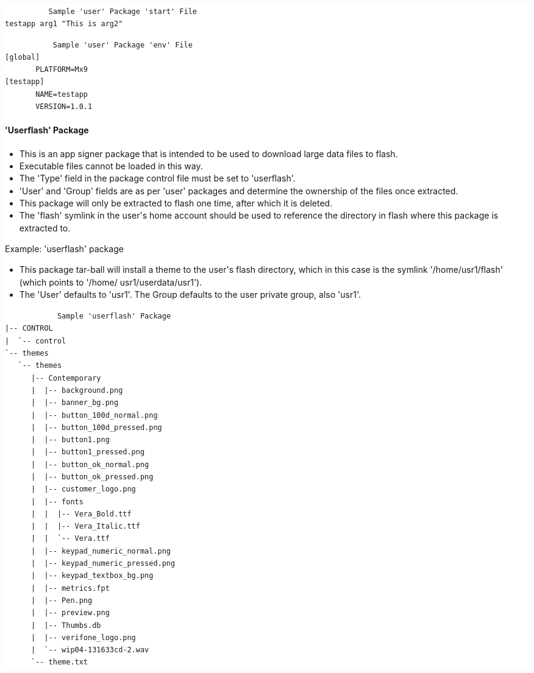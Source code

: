 ``` fragment
          Sample 'user' Package 'start' File
testapp arg1 "This is arg2"
```

``` fragment
           Sample 'user' Package 'env' File
[global]
       PLATFORM=Mx9
[testapp]
       NAME=testapp
       VERSION=1.0.1
```

#### \'Userflash\' Package <a href="#userflash_package" id="userflash_package"></a>

- This is an app signer package that is intended to be used to download large data files to flash.
- Executable files cannot be loaded in this way.
- The \'Type\' field in the package control file must be set to \'userflash\'.
- \'User\' and \'Group\' fields are as per \'user\' packages and determine the ownership of the files once extracted.
- This package will only be extracted to flash one time, after which it is deleted.
- The \'flash\' symlink in the user\'s home account should be used to reference the directory in flash where this package is extracted to.

Example: \'userflash\' package

- This package tar-ball will install a theme to the user\'s flash directory, which in this case is the symlink \'/home/usr1/flash\' (which points to \'/home/ usr1/userdata/usr1\').
- The \'User\' defaults to \'usr1\'. The Group defaults to the user private group, also \'usr1\'.

``` fragment
            Sample 'userflash' Package
|-- CONTROL
|  `-- control
`-- themes
   `-- themes
      |-- Contemporary
      |  |-- background.png
      |  |-- banner_bg.png
      |  |-- button_100d_normal.png
      |  |-- button_100d_pressed.png
      |  |-- button1.png
      |  |-- button1_pressed.png
      |  |-- button_ok_normal.png
      |  |-- button_ok_pressed.png
      |  |-- customer_logo.png
      |  |-- fonts
      |  |  |-- Vera_Bold.ttf
      |  |  |-- Vera_Italic.ttf
      |  |  `-- Vera.ttf
      |  |-- keypad_numeric_normal.png
      |  |-- keypad_numeric_pressed.png
      |  |-- keypad_textbox_bg.png
      |  |-- metrics.fpt
      |  |-- Pen.png
      |  |-- preview.png
      |  |-- Thumbs.db
      |  |-- verifone_logo.png
      |  `-- wip04-131633cd-2.wav
      `-- theme.txt
```
